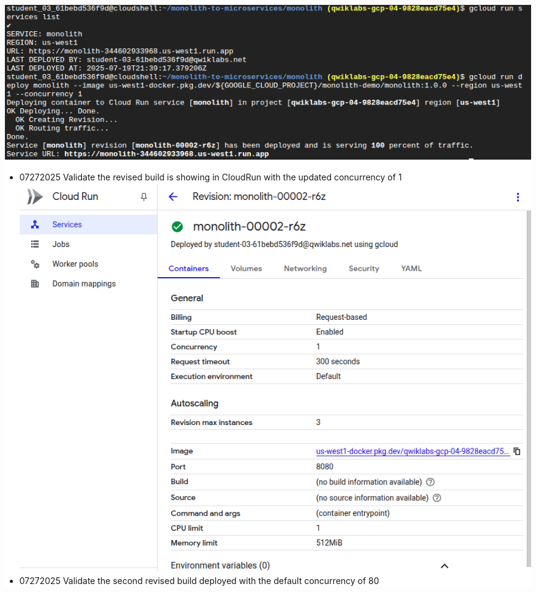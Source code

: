   ![CR1-11](CloudRun/CR1-11.png)
- 07272025 Validate the revised build is showing in CloudRun with the updated concurrency of 1  
  ![CR1-12](CloudRun/CR1-12.png)
- 07272025 Validate the second revised build deployed with the default concurrency of 80  